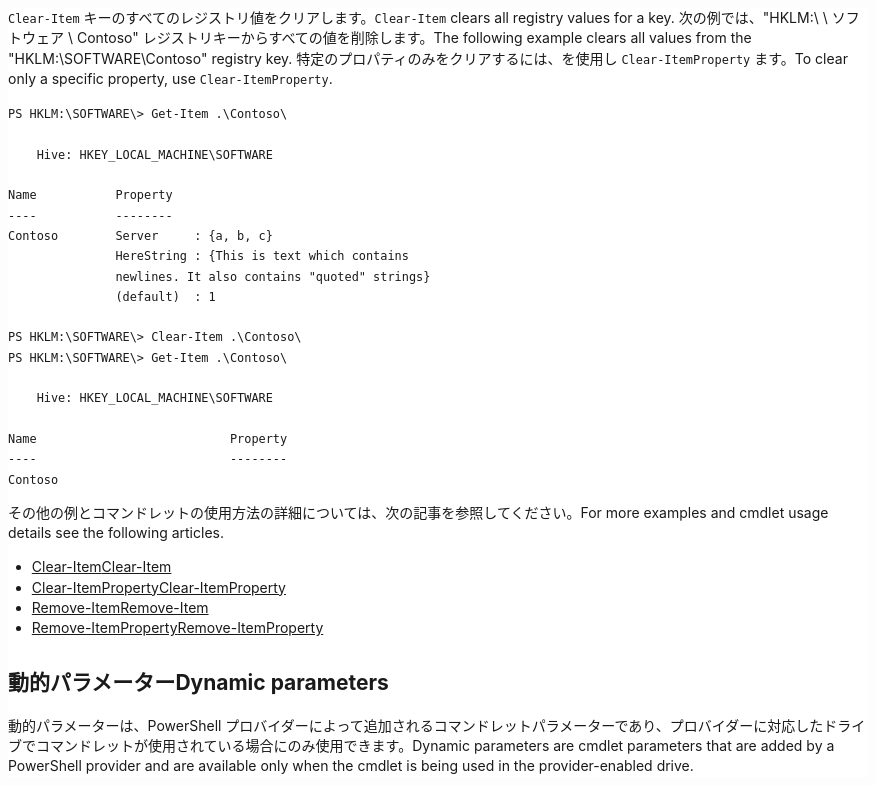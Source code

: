 <span data-ttu-id="4a1b6-233">`Clear-Item` キーのすべてのレジストリ値をクリアします。</span><span class="sxs-lookup"><span data-stu-id="4a1b6-233">`Clear-Item` clears all registry values for a key.</span></span> <span data-ttu-id="4a1b6-234">次の例では、"HKLM:\ \ ソフトウェア \ Contoso" レジストリキーからすべての値を削除します。</span><span class="sxs-lookup"><span data-stu-id="4a1b6-234">The following example clears all values from the "HKLM:\SOFTWARE\Contoso" registry key.</span></span> <span data-ttu-id="4a1b6-235">特定のプロパティのみをクリアするには、を使用し `Clear-ItemProperty` ます。</span><span class="sxs-lookup"><span data-stu-id="4a1b6-235">To clear only a specific property, use `Clear-ItemProperty`.</span></span>

```
PS HKLM:\SOFTWARE\> Get-Item .\Contoso\

    Hive: HKEY_LOCAL_MACHINE\SOFTWARE

Name           Property
----           --------
Contoso        Server     : {a, b, c}
               HereString : {This is text which contains
               newlines. It also contains "quoted" strings}
               (default)  : 1

PS HKLM:\SOFTWARE\> Clear-Item .\Contoso\
PS HKLM:\SOFTWARE\> Get-Item .\Contoso\

    Hive: HKEY_LOCAL_MACHINE\SOFTWARE

Name                           Property
----                           --------
Contoso
```

<span data-ttu-id="4a1b6-236">その他の例とコマンドレットの使用方法の詳細については、次の記事を参照してください。</span><span class="sxs-lookup"><span data-stu-id="4a1b6-236">For more examples and cmdlet usage details see the following articles.</span></span>

- [<span data-ttu-id="4a1b6-237">Clear-Item</span><span class="sxs-lookup"><span data-stu-id="4a1b6-237">Clear-Item</span></span>](xref:Microsoft.PowerShell.Management.Clear-Item)
- [<span data-ttu-id="4a1b6-238">Clear-ItemProperty</span><span class="sxs-lookup"><span data-stu-id="4a1b6-238">Clear-ItemProperty</span></span>](xref:Microsoft.PowerShell.Management.Clear-ItemProperty)
- [<span data-ttu-id="4a1b6-239">Remove-Item</span><span class="sxs-lookup"><span data-stu-id="4a1b6-239">Remove-Item</span></span>](xref:Microsoft.PowerShell.Management.Remove-Item)
- [<span data-ttu-id="4a1b6-240">Remove-ItemProperty</span><span class="sxs-lookup"><span data-stu-id="4a1b6-240">Remove-ItemProperty</span></span>](xref:Microsoft.PowerShell.Management.Remove-ItemProperty)

## <a name="dynamic-parameters"></a><span data-ttu-id="4a1b6-241">動的パラメーター</span><span class="sxs-lookup"><span data-stu-id="4a1b6-241">Dynamic parameters</span></span>

<span data-ttu-id="4a1b6-242">動的パラメーターは、PowerShell プロバイダーによって追加されるコマンドレットパラメーターであり、プロバイダーに対応したドライブでコマンドレットが使用されている場合にのみ使用できます。</span><span class="sxs-lookup"><span data-stu-id="4a1b6-242">Dynamic parameters are cmdlet parameters that are added by a PowerShell provider and are available only when the cmdlet is being used in the provider-enabled drive.</span></span>
